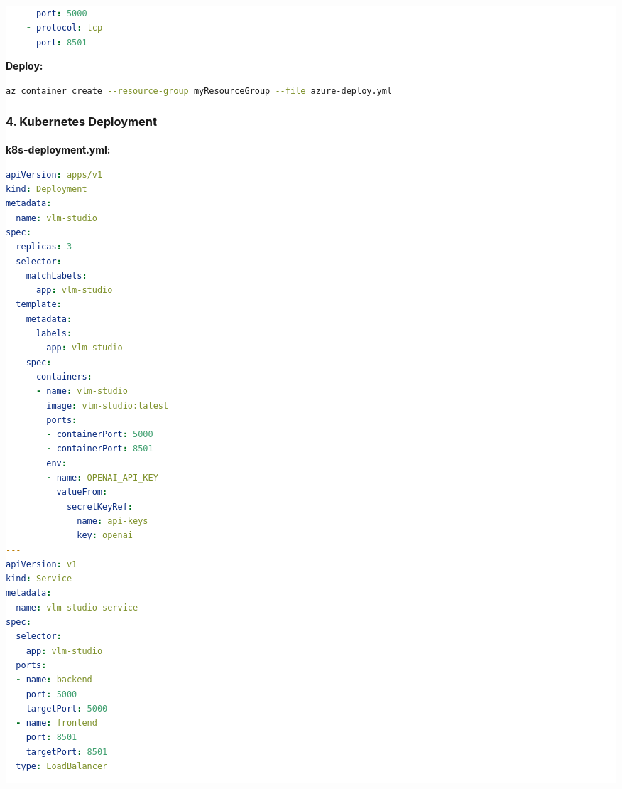 ```yaml
      port: 5000
    - protocol: tcp
      port: 8501
```

**Deploy:**
```bash
az container create --resource-group myResourceGroup --file azure-deploy.yml
```

### **4. Kubernetes Deployment**

**k8s-deployment.yml:**
```yaml
apiVersion: apps/v1
kind: Deployment
metadata:
  name: vlm-studio
spec:
  replicas: 3
  selector:
    matchLabels:
      app: vlm-studio
  template:
    metadata:
      labels:
        app: vlm-studio
    spec:
      containers:
      - name: vlm-studio
        image: vlm-studio:latest
        ports:
        - containerPort: 5000
        - containerPort: 8501
        env:
        - name: OPENAI_API_KEY
          valueFrom:
            secretKeyRef:
              name: api-keys
              key: openai
---
apiVersion: v1
kind: Service
metadata:
  name: vlm-studio-service
spec:
  selector:
    app: vlm-studio
  ports:
  - name: backend
    port: 5000
    targetPort: 5000
  - name: frontend
    port: 8501
    targetPort: 8501
  type: LoadBalancer
```

---